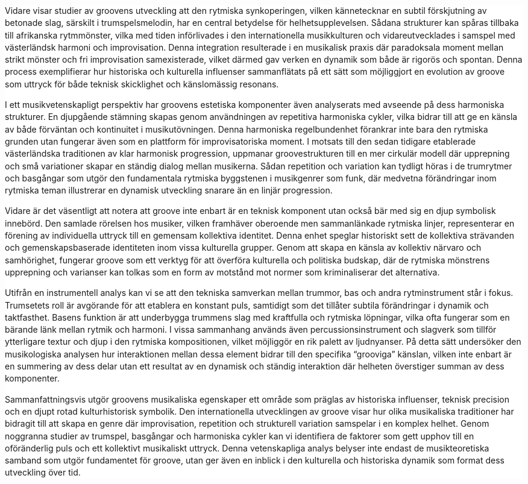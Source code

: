 Vidare visar studier av groovens utveckling att den rytmiska synkoperingen, vilken kännetecknar en
subtil förskjutning av betonade slag, särskilt i trumspelsmelodin, har en central betydelse för
helhetsupplevelsen. Sådana strukturer kan spåras tillbaka till afrikanska rytmmönster, vilka med
tiden införlivades i den internationella musikkulturen och vidareutvecklades i samspel med
västerländsk harmoni och improvisation. Denna integration resulterade i en musikalisk praxis där
paradoksala moment mellan strikt mönster och fri improvisation samexisterade, vilket därmed gav
verken en dynamik som både är rigorös och spontan. Denna process exemplifierar hur historiska och
kulturella influenser sammanflätats på ett sätt som möjliggjort en evolution av groove som uttryck
för både teknisk skicklighet och känslomässig resonans.

I ett musikvetenskapligt perspektiv har groovens estetiska komponenter även analyserats med avseende
på dess harmoniska strukturer. En djupgående stämning skapas genom användningen av repetitiva
harmoniska cykler, vilka bidrar till att ge en känsla av både förväntan och kontinuitet i
musikutövningen. Denna harmoniska regelbundenhet förankrar inte bara den rytmiska grunden utan
fungerar även som en plattform för improvisatoriska moment. I motsats till den sedan tidigare
etablerade västerländska traditionen av klar harmonisk progression, uppmanar groovestrukturen till
en mer cirkulär modell där upprepning och små variationer skapar en ständig dialog mellan musikerna.
Sådan repetition och variation kan tydligt höras i de trumrytmer och basgångar som utgör den
fundamentala rytmiska byggstenen i musikgenrer som funk, där medvetna förändringar inom rytmiska
teman illustrerar en dynamisk utveckling snarare än en linjär progression.

Vidare är det väsentligt att notera att groove inte enbart är en teknisk komponent utan också bär
med sig en djup symbolisk innebörd. Den samlade rörelsen hos musiker, vilken framhäver oberoende men
sammanlänkade rytmiska linjer, representerar en förening av individuella uttryck till en gemensam
kollektiva identitet. Denna enhet speglar historiskt sett de kollektiva strävanden och
gemenskapsbaserade identiteten inom vissa kulturella grupper. Genom att skapa en känsla av kollektiv
närvaro och samhörighet, fungerar groove som ett verktyg för att överföra kulturella och politiska
budskap, där de rytmiska mönstrens upprepning och varianser kan tolkas som en form av motstånd mot
normer som kriminaliserar det alternativa.

Utifrån en instrumentell analys kan vi se att den tekniska samverkan mellan trummor, bas och andra
rytminstrument står i fokus. Trumsetets roll är avgörande för att etablera en konstant puls,
samtidigt som det tillåter subtila förändringar i dynamik och taktfasthet. Basens funktion är att
underbygga trummens slag med kraftfulla och rytmiska löpningar, vilka ofta fungerar som en bärande
länk mellan rytmik och harmoni. I vissa sammanhang används även percussionsinstrument och slagverk
som tillför ytterligare textur och djup i den rytmiska kompositionen, vilket möjliggör en rik palett
av ljudnyanser. På detta sätt undersöker den musikologiska analysen hur interaktionen mellan dessa
element bidrar till den specifika “grooviga” känslan, vilken inte enbart är en summering av dess
delar utan ett resultat av en dynamisk och ständig interaktion där helheten överstiger summan av
dess komponenter.

Sammanfattningsvis utgör groovens musikaliska egenskaper ett område som präglas av historiska
influenser, teknisk precision och en djupt rotad kulturhistorisk symbolik. Den internationella
utvecklingen av groove visar hur olika musikaliska traditioner har bidragit till att skapa en genre
där improvisation, repetition och strukturell variation samspelar i en komplex helhet. Genom
noggranna studier av trumspel, basgångar och harmoniska cykler kan vi identifiera de faktorer som
gett upphov till en oföränderlig puls och ett kollektivt musikaliskt uttryck. Denna vetenskapliga
analys belyser inte endast de musikteoretiska samband som utgör fundamentet för groove, utan ger
även en inblick i den kulturella och historiska dynamik som format dess utveckling över tid.
